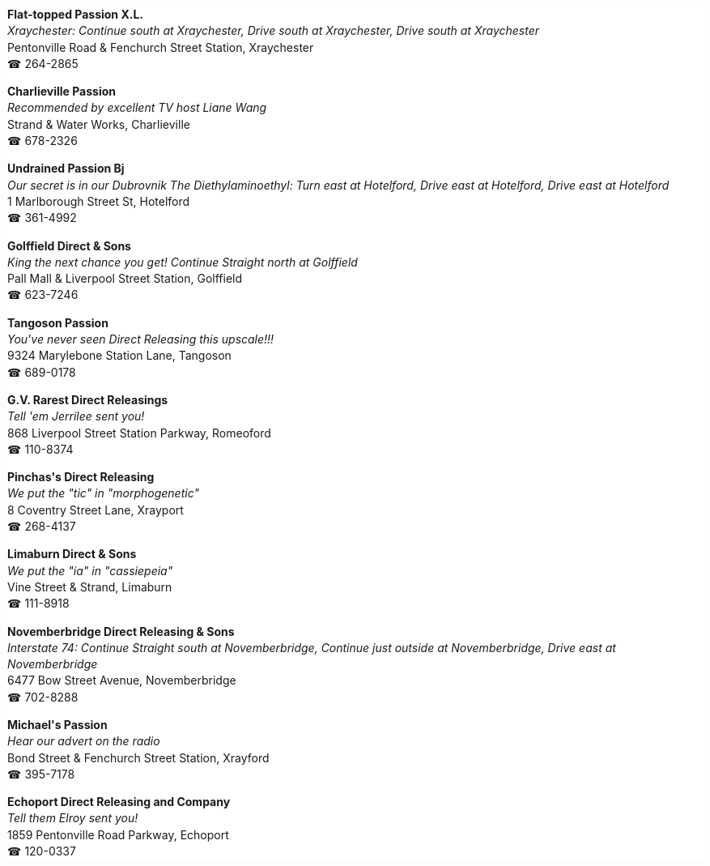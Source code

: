 **Flat-topped Passion X.L.**  
_Xraychester: Continue south at Xraychester, Drive south at Xraychester, Drive south at Xraychester_  
Pentonville Road & Fenchurch Street Station, Xraychester  
☎ 264-2865

**Charlieville Passion**  
_Recommended by excellent TV host Liane Wang_  
Strand & Water Works, Charlieville  
☎ 678-2326

**Undrained Passion Bj**  
_Our secret is in our Dubrovnik 
The Diethylaminoethyl: Turn east at Hotelford, Drive east at Hotelford, Drive east at Hotelford_  
1 Marlborough Street St, Hotelford  
☎ 361-4992

**Golffield Direct & Sons**  
_King the next chance you get! 
Continue Straight north at Golffield_  
Pall Mall & Liverpool Street Station, Golffield  
☎ 623-7246

**Tangoson Passion**  
_You've never seen Direct Releasing this upscale!!!_  
9324 Marylebone Station Lane, Tangoson  
☎ 689-0178

**G.V. Rarest Direct Releasings**  
_Tell 'em Jerrilee sent you!_  
868 Liverpool Street Station Parkway, Romeoford  
☎ 110-8374

**Pinchas's Direct Releasing**  
_We put the "tic" in "morphogenetic"_  
8 Coventry Street Lane, Xrayport  
☎ 268-4137

**Limaburn Direct & Sons**  
_We put the "ia" in "cassiepeia"_  
Vine Street & Strand, Limaburn  
☎ 111-8918

**Novemberbridge Direct Releasing & Sons**  
_Interstate 74: Continue Straight south at Novemberbridge, Continue just outside at Novemberbridge, Drive east at Novemberbridge_  
6477 Bow Street Avenue, Novemberbridge  
☎ 702-8288

**Michael's Passion**  
_Hear our advert on the radio_  
Bond Street & Fenchurch Street Station, Xrayford  
☎ 395-7178

**Echoport Direct Releasing and Company**  
_Tell them Elroy sent you!_  
1859 Pentonville Road Parkway, Echoport  
☎ 120-0337
